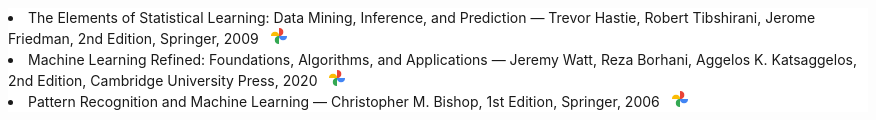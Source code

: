 <li>
    The Elements of Statistical Learning: Data Mining, Inference, and Prediction 
    &mdash; 
    Trevor Hastie, Robert Tibshirani, Jerome Friedman, 
    2nd Edition, 
    Springer, 
    2009 
	&nbsp;
	<a href="/resource/photos/my book collections/KakaoTalk_Photo_2024-08-15-23-24-58 009.jpeg">
    <img width=16 height=16 src="/resource/favicons/favicon - Google Photos - 118x118.png">
    </a>
</li>
<li>
    Machine Learning Refined: Foundations, Algorithms, and Applications 
    &mdash; 
    Jeremy Watt, Reza Borhani, Aggelos K. Katsaggelos, 
    2nd Edition, 
    Cambridge University Press, 
    2020 
	&nbsp;
	<a href="/resource/photos/my book collections/KakaoTalk_Photo_2024-08-15-23-25-16 010.jpeg">
    <img width=16 height=16 src="/resource/favicons/favicon - Google Photos - 118x118.png">
    </a>
</li>
<li>
    Pattern Recognition and Machine Learning 
    &mdash; 
    Christopher M. Bishop, 
    1st Edition, 
    Springer, 
    2006 
	&nbsp;
	<a href="/resource/photos/my book collections/KakaoTalk_Photo_2024-08-15-23-25-22 011.jpeg">
    <img width=16 height=16 src="/resource/favicons/favicon - Google Photos - 118x118.png">
    </a>
</li>
</ul>
